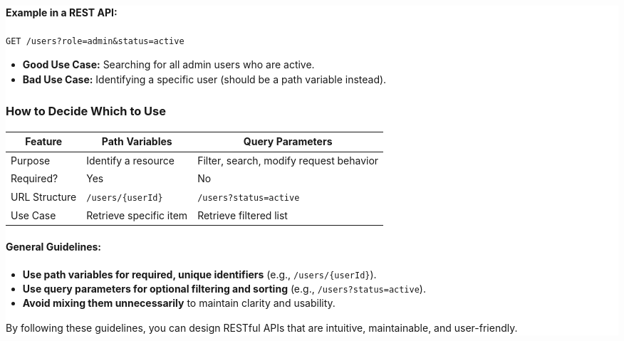 #### Example in a REST API:
```plaintext
GET /users?role=admin&status=active
```
- **Good Use Case:** Searching for all admin users who are active.
- **Bad Use Case:** Identifying a specific user (should be a path variable instead).

### How to Decide Which to Use

| Feature           | Path Variables          | Query Parameters       |
|------------------|------------------------|------------------------|
| Purpose          | Identify a resource    | Filter, search, modify request behavior |
| Required?        | Yes                     | No                     |
| URL Structure    | `/users/{userId}`       | `/users?status=active` |
| Use Case        | Retrieve specific item | Retrieve filtered list |

#### General Guidelines:
- **Use path variables for required, unique identifiers** (e.g., `/users/{userId}`).
- **Use query parameters for optional filtering and sorting** (e.g., `/users?status=active`).
- **Avoid mixing them unnecessarily** to maintain clarity and usability.

By following these guidelines, you can design RESTful APIs that are intuitive, maintainable, and user-friendly.
